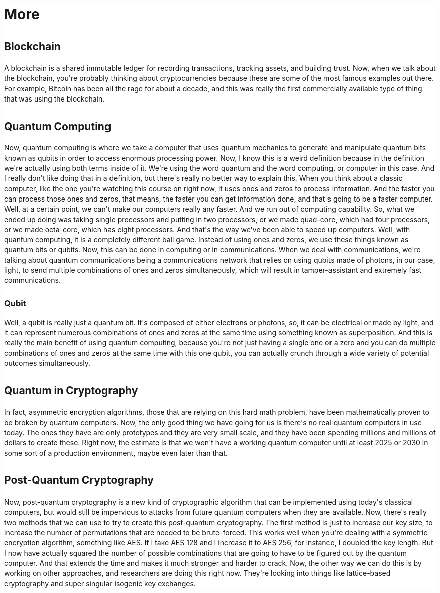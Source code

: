 # More
## Blockchain
A blockchain is a shared immutable ledger for recording transactions, tracking assets, and building trust. Now, when we talk about the blockchain, you're probably thinking about cryptocurrencies because these are some of the most famous examples out there. For example, Bitcoin has been all the rage for about a decade, and this was really the first commercially available type of thing that was using the blockchain.

## Quantum Computing
Now, quantum computing is where we take a computer that uses quantum mechanics to generate and manipulate quantum bits known as qubits in order to access enormous processing power. Now, I know this is a weird definition because in the definition we're actually using both terms inside of it. We're using the word quantum and the word computing, or computer in this case. And I really don't like doing that in a definition, but there's really no better way to explain this. When you think about a classic computer, like the one you're watching this course on right now, it uses ones and zeros to process information. And the faster you can process those ones and zeros, that means, the faster you can get information done, and that's going to be a faster computer. Well, at a certain point, we can't make our computers really any faster. And we run out of computing capability. So, what we ended up doing was taking single processors and putting in two processors, or we made quad-core, which had four processors, or we made octa-core, which has eight processors. And that's the way we've been able to speed up computers. Well, with quantum computing, it is a completely different ball game. Instead of using ones and zeros, we use these things known as quantum bits or qubits. Now, this can be done in computing or in communications. When we deal with communications, we're talking about quantum communications being a communications network that relies on using qubits made of photons, in our case, light, to send multiple combinations of ones and zeros simultaneously, which will result in tamper-assistant and extremely fast communications.


### Qubit
Well, a qubit is really just a quantum bit. It's composed of either electrons or photons, so, it can be electrical or made by light, and it can represent numerous combinations of ones and zeros at the same time using something known as superposition. And this is really the main benefit of using quantum computing, because you're not just having a single one or a zero and you can do multiple combinations of ones and zeros at the same time with this one qubit, you can actually crunch through a wide variety of potential outcomes simultaneously.

## Quantum in Cryptography
In fact, asymmetric encryption algorithms, those that are relying on this hard math problem, have been mathematically proven to be broken by quantum computers. Now, the only good thing we have going for us is there's no real quantum computers in use today. The ones they have are only prototypes and they are very small scale, and they have been spending millions and millions of dollars to create these. Right now, the estimate is that we won't have a working quantum computer until at least 2025 or 2030 in some sort of a production environment, maybe even later than that.

## Post-Quantum Cryptography
Now, post-quantum cryptography is a new kind of cryptographic algorithm that can be implemented using today's classical computers, but would still be impervious to attacks from future quantum computers when they are available. Now, there's really two methods that we can use to try to create this post-quantum cryptography. The first method is just to increase our key size, to increase the number of permutations that are needed to be brute-forced. This works well when you're dealing with a symmetric encryption algorithm, something like AES. If I take AES 128 and I increase it to AES 256, for instance, I doubled the key length. But I now have actually squared the number of possible combinations that are going to have to be figured out by the quantum computer. And that extends the time and makes it much stronger and harder to crack. Now, the other way we can do this is by working on other approaches, and researchers are doing this right now. They're looking into things like lattice-based cryptography and super singular isogenic key exchanges.
